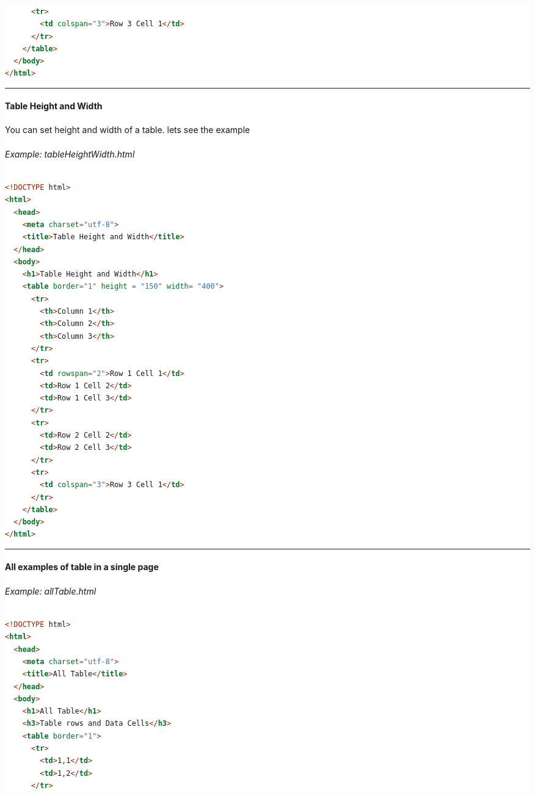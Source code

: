 ```HTML
      <tr>
        <td colspan="3">Row 3 Cell 1</td>
      </tr>
    </table>
  </body>
</html>

```
***
#### Table Height and Width
You can set height and width of a table. lets see the example
###### Example: tableHeightWidth.html
```HTML
<!DOCTYPE html>
<html>
  <head>
    <meta charset="utf-8">
    <title>Table Height and Width</title>
  </head>
  <body>
    <h1>Table Height and Width</h1>
    <table border="1" height = "150" width= "400">
      <tr>
        <th>Column 1</th>
        <th>Column 2</th>
        <th>Column 3</th>
      </tr>
      <tr>
        <td rowspan="2">Row 1 Cell 1</td>
        <td>Row 1 Cell 2</td>
        <td>Row 1 Cell 3</td>
      </tr>
      <tr>
        <td>Row 2 Cell 2</td>
        <td>Row 2 Cell 3</td>
      </tr>
      <tr>
        <td colspan="3">Row 3 Cell 1</td>
      </tr>
    </table>
  </body>
</html>

```
***
#### All examples of table in a single page
###### Example: allTable.html
```HTML
<!DOCTYPE html>
<html>
  <head>
    <meta charset="utf-8">
    <title>All Table</title>
  </head>
  <body>
    <h1>All Table</h1>
    <h3>Table rows and Data Cells</h3>
    <table border="1">
      <tr>
        <td>1,1</td>
        <td>1,2</td>
      </tr>
```